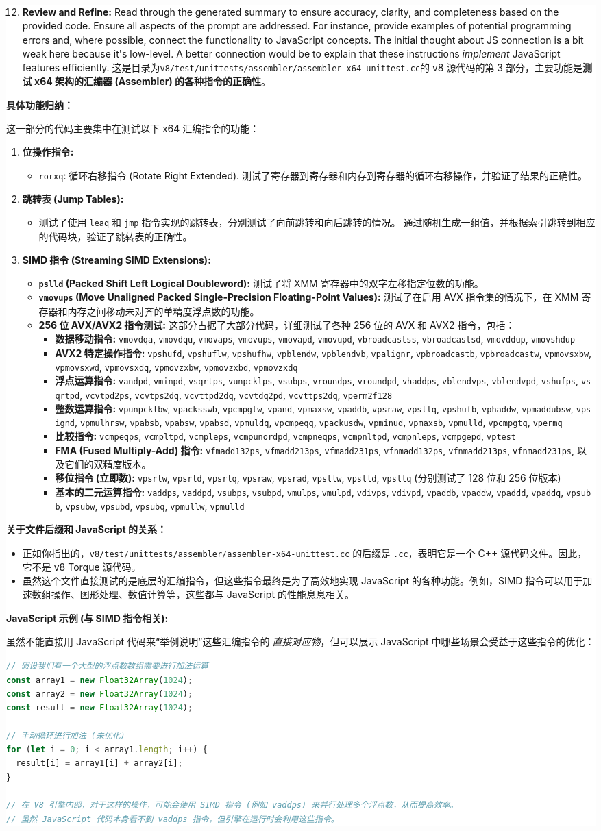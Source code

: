 12. **Review and Refine:** Read through the generated summary to ensure accuracy, clarity, and completeness based on the provided code. Ensure all aspects of the prompt are addressed. For instance, provide examples of potential programming errors and, where possible, connect the functionality to JavaScript concepts. The initial thought about JS connection is a bit weak here because it's low-level. A better connection would be to explain that these instructions *implement* JavaScript features efficiently.
这是目录为`v8/test/unittests/assembler/assembler-x64-unittest.cc`的 v8 源代码的第 3 部分，主要功能是**测试 x64 架构的汇编器 (Assembler) 的各种指令的正确性**。

**具体功能归纳：**

这一部分的代码主要集中在测试以下 x64 汇编指令的功能：

1. **位操作指令:**
   - `rorxq`:  循环右移指令 (Rotate Right Extended). 测试了寄存器到寄存器和内存到寄存器的循环右移操作，并验证了结果的正确性。

2. **跳转表 (Jump Tables):**
   - 测试了使用 `leaq` 和 `jmp` 指令实现的跳转表，分别测试了向前跳转和向后跳转的情况。  通过随机生成一组值，并根据索引跳转到相应的代码块，验证了跳转表的正确性。

3. **SIMD 指令 (Streaming SIMD Extensions):**
   - **`pslld` (Packed Shift Left Logical Doubleword):** 测试了将 XMM 寄存器中的双字左移指定位数的功能。
   - **`vmovups` (Move Unaligned Packed Single-Precision Floating-Point Values):**  测试了在启用 AVX 指令集的情况下，在 XMM 寄存器和内存之间移动未对齐的单精度浮点数的功能。
   - **256 位 AVX/AVX2 指令测试:**  这部分占据了大部分代码，详细测试了各种 256 位的 AVX 和 AVX2 指令，包括：
     - **数据移动指令:** `vmovdqa`, `vmovdqu`, `vmovaps`, `vmovups`, `vmovapd`, `vmovupd`, `vbroadcastss`, `vbroadcastsd`, `vmovddup`, `vmovshdup`
     - **AVX2 特定操作指令:** `vpshufd`, `vpshuflw`, `vpshufhw`, `vpblendw`, `vpblendvb`, `vpalignr`, `vpbroadcastb`, `vpbroadcastw`, `vpmovsxbw`, `vpmovsxwd`, `vpmovsxdq`, `vpmovzxbw`, `vpmovzxbd`, `vpmovzxdq`
     - **浮点运算指令:** `vandpd`, `vminpd`, `vsqrtps`, `vunpcklps`, `vsubps`, `vroundps`, `vroundpd`, `vhaddps`, `vblendvps`, `vblendvpd`, `vshufps`, `vsqrtpd`, `vcvtpd2ps`, `vcvtps2dq`, `vcvttpd2dq`, `vcvtdq2pd`, `vcvttps2dq`, `vperm2f128`
     - **整数运算指令:** `vpunpcklbw`, `vpacksswb`, `vpcmpgtw`, `vpand`, `vpmaxsw`, `vpaddb`, `vpsraw`, `vpsllq`, `vpshufb`, `vphaddw`, `vpmaddubsw`, `vpsignd`, `vpmulhrsw`, `vpabsb`, `vpabsw`, `vpabsd`, `vpmuldq`, `vpcmpeqq`, `vpackusdw`, `vpminud`, `vpmaxsb`, `vpmulld`, `vpcmpgtq`, `vpermq`
     - **比较指令:** `vcmpeqps`, `vcmpltpd`, `vcmpleps`, `vcmpunordpd`, `vcmpneqps`, `vcmpnltpd`, `vcmpnleps`, `vcmpgepd`, `vptest`
     - **FMA (Fused Multiply-Add) 指令:** `vfmadd132ps`, `vfmadd213ps`, `vfmadd231ps`, `vfnmadd132ps`, `vfnmadd213ps`, `vfnmadd231ps`, 以及它们的双精度版本。
     - **移位指令 (立即数):** `vpsrlw`, `vpsrld`, `vpsrlq`, `vpsraw`, `vpsrad`, `vpsllw`, `vpslld`, `vpsllq` (分别测试了 128 位和 256 位版本)
     - **基本的二元运算指令:** `vaddps`, `vaddpd`, `vsubps`, `vsubpd`, `vmulps`, `vmulpd`, `vdivps`, `vdivpd`, `vpaddb`, `vpaddw`, `vpaddd`, `vpaddq`, `vpsubb`, `vpsubw`, `vpsubd`, `vpsubq`, `vpmullw`, `vpmulld`

**关于文件后缀和 JavaScript 的关系：**

- 正如你指出的，`v8/test/unittests/assembler/assembler-x64-unittest.cc` 的后缀是 `.cc`，表明它是一个 C++ 源代码文件。因此，它不是 v8 Torque 源代码。
- 虽然这个文件直接测试的是底层的汇编指令，但这些指令最终是为了高效地实现 JavaScript 的各种功能。例如，SIMD 指令可以用于加速数组操作、图形处理、数值计算等，这些都与 JavaScript 的性能息息相关。

**JavaScript 示例 (与 SIMD 指令相关):**

虽然不能直接用 JavaScript 代码来“举例说明”这些汇编指令的 *直接对应物*，但可以展示 JavaScript 中哪些场景会受益于这些指令的优化：

```javascript
// 假设我们有一个大型的浮点数数组需要进行加法运算
const array1 = new Float32Array(1024);
const array2 = new Float32Array(1024);
const result = new Float32Array(1024);

// 手动循环进行加法 (未优化)
for (let i = 0; i < array1.length; i++) {
  result[i] = array1[i] + array2[i];
}

// 在 V8 引擎内部，对于这样的操作，可能会使用 SIMD 指令 (例如 vaddps) 来并行处理多个浮点数，从而提高效率。
// 虽然 JavaScript 代码本身看不到 vaddps 指令，但引擎在运行时会利用这些指令。

```